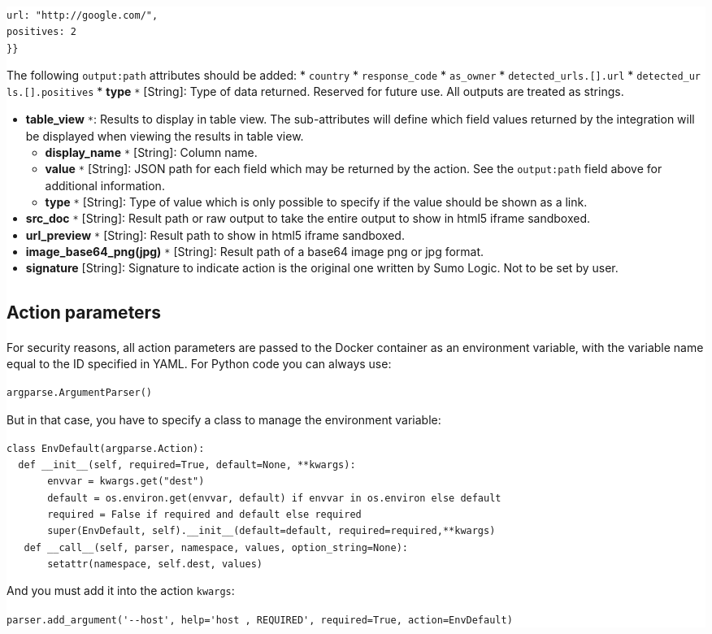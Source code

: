    ```
   url: "http://google.com/",
   positives: 2
   }}
   ```
   The following `output:path` attributes should be added:
     * `country`
     * `response_code`
     * `as_owner`
     * `detected_urls.[].url`
     * `detected_urls.[].positives`
     * **type** `*` [String]: Type of data returned. Reserved for future use. All outputs are treated as strings.
* **table_view** `*`: Results to display in table view. The sub-attributes will define which field values returned by the integration will be displayed when viewing the results in table view.
   * **display_name** `*` [String]: Column name.
   * **value** `*` [String]: JSON path for each field which may be returned by the action. See the `output:path` field above for additional information.
   * **type** `*` [String]: Type of value which is only possible to specify if the value should be shown as a link.
* **src_doc** `*` [String]: Result path or raw output to take the entire output to show in html5 iframe sandboxed.
* **url_preview** `*` [String]: Result path to show in html5 iframe sandboxed.
* **image_base64_png(jpg)** `*` [String]: Result path of a base64 image png or jpg format.
* **signature** [String]: Signature to indicate action is the original one written by Sumo Logic. Not to be set by user.

## Action parameters

For security reasons, all action parameters are passed to the Docker container as an environment variable, with the variable name equal to the ID specified in YAML. For Python code you can always use:

```
argparse.ArgumentParser()
```

But in that case, you have to specify a class to manage the environment variable:

```
class EnvDefault(argparse.Action):
  def __init__(self, required=True, default=None, **kwargs):
       envvar = kwargs.get("dest")
       default = os.environ.get(envvar, default) if envvar in os.environ else default
       required = False if required and default else required
       super(EnvDefault, self).__init__(default=default, required=required,**kwargs)
   def __call__(self, parser, namespace, values, option_string=None):
       setattr(namespace, self.dest, values)
```

And you must add it into the action `kwargs`:

```
parser.add_argument('--host', help='host , REQUIRED', required=True, action=EnvDefault)
```
